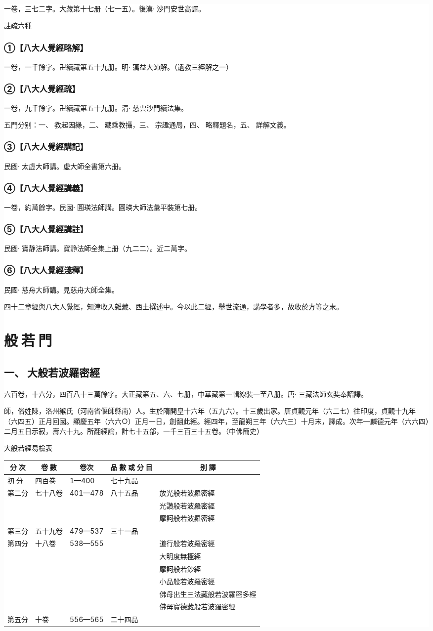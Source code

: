 一卷，三七二字。大藏第十七册（七一五）。後漢· 沙門安世高譯。

註疏六種

### ①【八大人覺經略解】 

一卷，一千餘字。卍續藏第五十九册。明· 蕅益大師解。（遺教三經解之一）

### ②【八大人覺經疏】 

一卷，九千餘字。卍續藏第五十九册。清· 慈雲沙門續法集。

五門分别：一、 教起因緣，二、 藏乘教攝，三、 宗趣通局，四、 略釋題名，五、 詳解文義。

### ③【八大人覺經講記】 

民國· 太虚大師講。虚大師全書第六册。

### ④【八大人覺經講義】 

一卷，約萬餘字。民國· 圓瑛法師講。圓瑛大師法彙平裝第七册。

### ⑤【八大人覺經講註】 

民國· 寶静法師講。寶静法師全集上册（九二二）。近二萬字。

### ⑥【八大人覺經淺釋】 

民國· 慈舟大師講。見慈舟大師全集。

四十二章經與八大人覺經，知津收入雜藏、西土撰述中。今以此二經，舉世流通，講學者多，故收於方等之末。

# 般 若 門

## 一、 大般若波羅密經

六百卷，十六分，四百八十三萬餘字。大正藏第五、六、七册，中華藏第一輯線裝一至八册。唐· 三藏法師玄奘奉詔譯。

師，俗姓陳，洛州緱氏（河南省偃師縣南）人。生於隋開皇十六年（五九六）。十三歲出家。唐貞觀元年（六二七）往印度，貞觀十九年（六四五）正月回國。顯慶五年（六六○）正月一日，創翻此經。經四年，至龍朔三年（六六三）十月末，譯成。次年—麟德元年（六六四）二月五日示寂，壽六十九。所翻經論，計七十五部，一千三百三十五卷。（中佛簡史）

大般若經易檢表

| 分 次    | 卷 數    | 卷次    | 品 數 或 分 目 | 别 譯                        |
| -------- | -------- | ------- | -------------- | ---------------------------- |
| 初 分    | 四百卷   | 1—400   | 七十九品       |                              |
| 第二分   | 七十八卷 | 401—478 | 八十五品       | 放光般若波羅密經             |
|          |          |         |                | 光讚般若波羅密經             |
|          |          |         |                | 摩訶般若波羅密經             |
| 第三分   | 五十九卷 | 479—537 | 三十一品       |                              |
| 第四分   | 十八卷   | 538—555 |                | 道行般若波羅密經             |
|          |          |         |                | 大明度無極經                 |
|          |          |         |                | 摩訶般若鈔經                 |
|          |          |         |                | 小品般若波羅密經             |
|          |          |         |                | 佛母出生三法藏般若波羅密多經 |
|          |          |         |                | 佛母寶德藏般若波羅密經       |
| 第五分   | 十卷     | 556—565 | 二十四品       |                              |